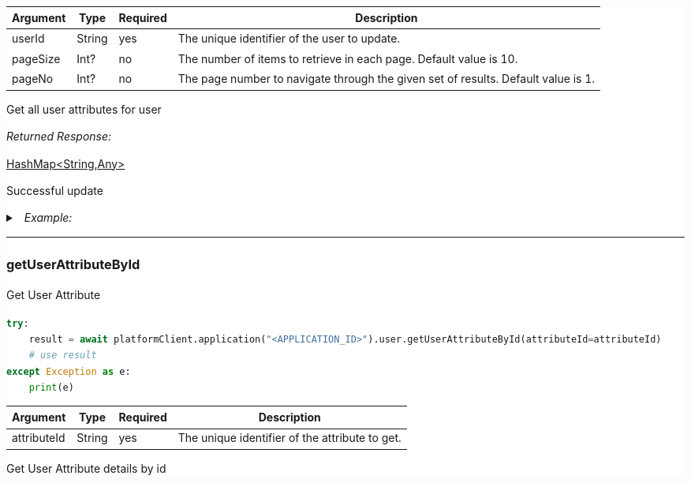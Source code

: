 



| Argument  |  Type  | Required | Description |
| --------- | -----  | -------- | ----------- | 
| userId | String | yes | The unique identifier of the user to update. |   
| pageSize | Int? | no | The number of items to retrieve in each page. Default value is 10. |   
| pageNo | Int? | no | The page number to navigate through the given set of results. Default value is 1.  |  



Get all user attributes for user

*Returned Response:*




[HashMap<String,Any>](#HashMap<String,Any>)

Successful update




<details><summary><i>&nbsp; Example:</i></summary></details>









---


### getUserAttributeById
Get User Attribute




```python
try:
    result = await platformClient.application("<APPLICATION_ID>").user.getUserAttributeById(attributeId=attributeId)
    # use result
except Exception as e:
    print(e)
```





| Argument  |  Type  | Required | Description |
| --------- | -----  | -------- | ----------- | 
| attributeId | String | yes | The unique identifier of the attribute to get. |  



Get User Attribute details by id
